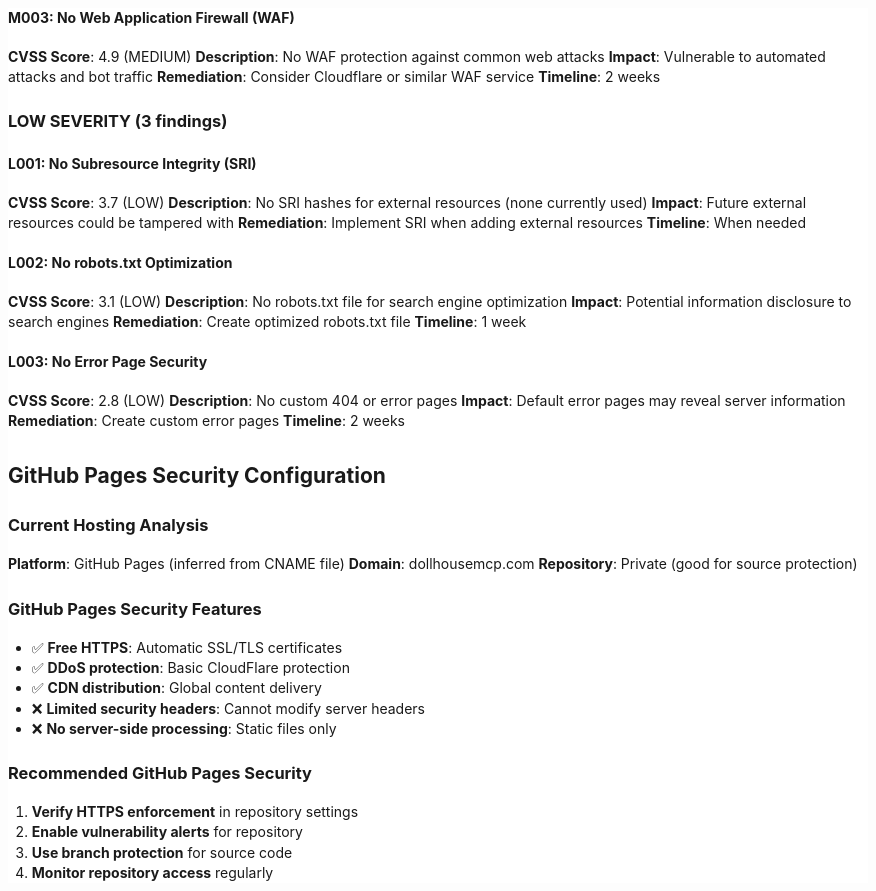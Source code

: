 #### M003: No Web Application Firewall (WAF)
**CVSS Score**: 4.9 (MEDIUM)
**Description**: No WAF protection against common web attacks
**Impact**: Vulnerable to automated attacks and bot traffic
**Remediation**: Consider Cloudflare or similar WAF service
**Timeline**: 2 weeks

### LOW SEVERITY (3 findings)

#### L001: No Subresource Integrity (SRI)
**CVSS Score**: 3.7 (LOW)
**Description**: No SRI hashes for external resources (none currently used)
**Impact**: Future external resources could be tampered with
**Remediation**: Implement SRI when adding external resources
**Timeline**: When needed

#### L002: No robots.txt Optimization
**CVSS Score**: 3.1 (LOW)
**Description**: No robots.txt file for search engine optimization
**Impact**: Potential information disclosure to search engines
**Remediation**: Create optimized robots.txt file
**Timeline**: 1 week

#### L003: No Error Page Security
**CVSS Score**: 2.8 (LOW)
**Description**: No custom 404 or error pages
**Impact**: Default error pages may reveal server information
**Remediation**: Create custom error pages
**Timeline**: 2 weeks

## GitHub Pages Security Configuration

### Current Hosting Analysis
**Platform**: GitHub Pages (inferred from CNAME file)
**Domain**: dollhousemcp.com
**Repository**: Private (good for source protection)

### GitHub Pages Security Features
- ✅ **Free HTTPS**: Automatic SSL/TLS certificates
- ✅ **DDoS protection**: Basic CloudFlare protection
- ✅ **CDN distribution**: Global content delivery
- ❌ **Limited security headers**: Cannot modify server headers
- ❌ **No server-side processing**: Static files only

### Recommended GitHub Pages Security
1. **Verify HTTPS enforcement** in repository settings
2. **Enable vulnerability alerts** for repository
3. **Use branch protection** for source code
4. **Monitor repository access** regularly
